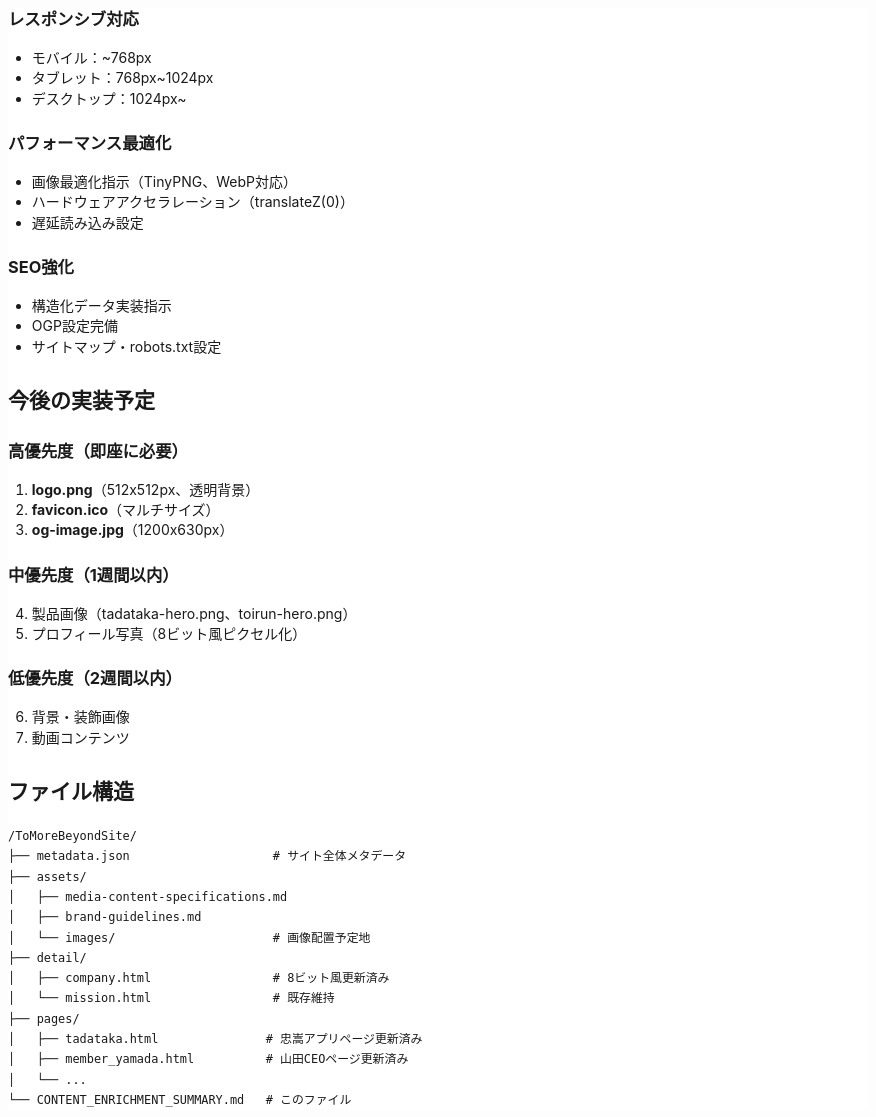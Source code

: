 ### レスポンシブ対応
- モバイル：~768px
- タブレット：768px~1024px
- デスクトップ：1024px~

### パフォーマンス最適化
- 画像最適化指示（TinyPNG、WebP対応）
- ハードウェアアクセラレーション（translateZ(0)）
- 遅延読み込み設定

### SEO強化
- 構造化データ実装指示
- OGP設定完備
- サイトマップ・robots.txt設定

## 今後の実装予定

### 高優先度（即座に必要）
1. **logo.png**（512x512px、透明背景）
2. **favicon.ico**（マルチサイズ）
3. **og-image.jpg**（1200x630px）

### 中優先度（1週間以内）
4. 製品画像（tadataka-hero.png、toirun-hero.png）
5. プロフィール写真（8ビット風ピクセル化）

### 低優先度（2週間以内）
6. 背景・装飾画像
7. 動画コンテンツ

## ファイル構造

```
/ToMoreBeyondSite/
├── metadata.json                    # サイト全体メタデータ
├── assets/
│   ├── media-content-specifications.md
│   ├── brand-guidelines.md
│   └── images/                      # 画像配置予定地
├── detail/
│   ├── company.html                 # 8ビット風更新済み
│   └── mission.html                 # 既存維持
├── pages/
│   ├── tadataka.html               # 忠嵩アプリページ更新済み
│   ├── member_yamada.html          # 山田CEOページ更新済み
│   └── ...
└── CONTENT_ENRICHMENT_SUMMARY.md   # このファイル
```
